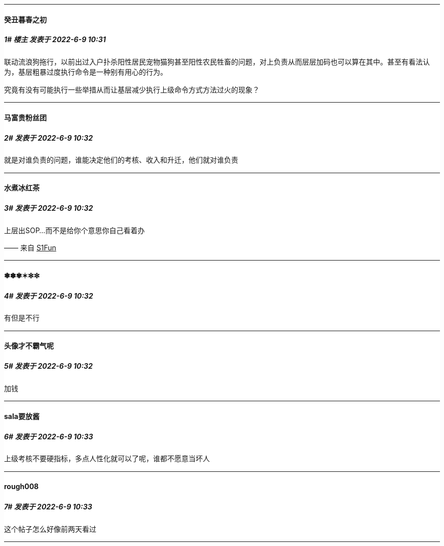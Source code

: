 

*****

####  癸丑暮春之初  
##### 1#       楼主       发表于 2022-6-9 10:31

联动流浪狗拖行，以前出过入户扑杀阳性居民宠物猫狗甚至阳性农民牲畜的问题，对上负责从而层层加码也可以算在其中。甚至有看法认为，基层粗暴过度执行命令是一种别有用心的行为。

究竟有没有可能执行一些举措从而让基层减少执行上级命令方式方法过火的现象？

*****

####  马富贵粉丝团  
##### 2#       发表于 2022-6-9 10:32

就是对谁负责的问题，谁能决定他们的考核、收入和升迁，他们就对谁负责

*****

####  水煮冰红茶  
##### 3#       发表于 2022-6-9 10:32

上层出SOP…而不是给你个意思你自己看着办

—— 来自 [S1Fun](https://s1fun.koalcat.com)

*****

####  ❃✽✾✶✻✼  
##### 4#       发表于 2022-6-9 10:32

有但是不行

*****

####  头像才不霸气呢  
##### 5#       发表于 2022-6-9 10:32

加钱

*****

####  sala要放酱  
##### 6#       发表于 2022-6-9 10:33

上级考核不要硬指标，多点人性化就可以了呢，谁都不愿意当坏人

*****

####  rough008  
##### 7#       发表于 2022-6-9 10:33

这个帖子怎么好像前两天看过

*****
